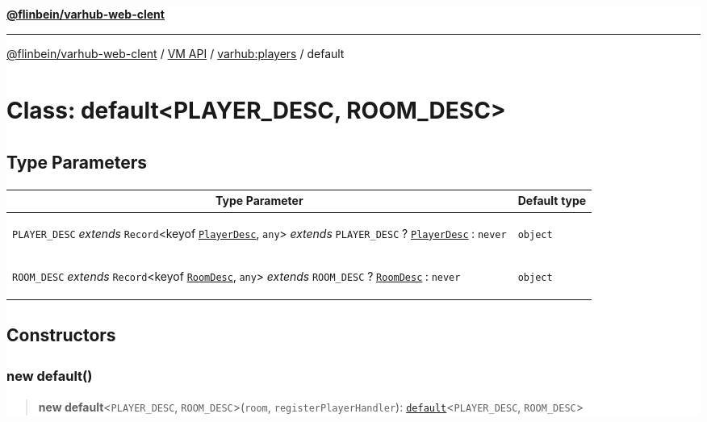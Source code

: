 [**@flinbein/varhub-web-clent**](../../../README.md)

***

[@flinbein/varhub-web-clent](../../../README.md) / [VM API](../../README.md) / [varhub:players](../README.md) / default

# Class: default\<PLAYER_DESC, ROOM_DESC\>

## Type Parameters

<table>
<thead>
<tr>
<th>Type Parameter</th>
<th>Default type</th>
</tr>
</thead>
<tbody>
<tr>
<td>

`PLAYER_DESC` *extends* `Record`\<keyof [`PlayerDesc`](../type-aliases/PlayerDesc.md), `any`\> *extends* `PLAYER_DESC` ? [`PlayerDesc`](../type-aliases/PlayerDesc.md) : `never`

</td>
<td>

`object`

</td>
</tr>
<tr>
<td>

`ROOM_DESC` *extends* `Record`\<keyof [`RoomDesc`](../../varhub:room/type-aliases/RoomDesc.md), `any`\> *extends* `ROOM_DESC` ? [`RoomDesc`](../../varhub:room/type-aliases/RoomDesc.md) : `never`

</td>
<td>

`object`

</td>
</tr>
</tbody>
</table>

## Constructors

### new default()

> **new default**\<`PLAYER_DESC`, `ROOM_DESC`\>(`room`, `registerPlayerHandler`): [`default`](default.md)\<`PLAYER_DESC`, `ROOM_DESC`\>
